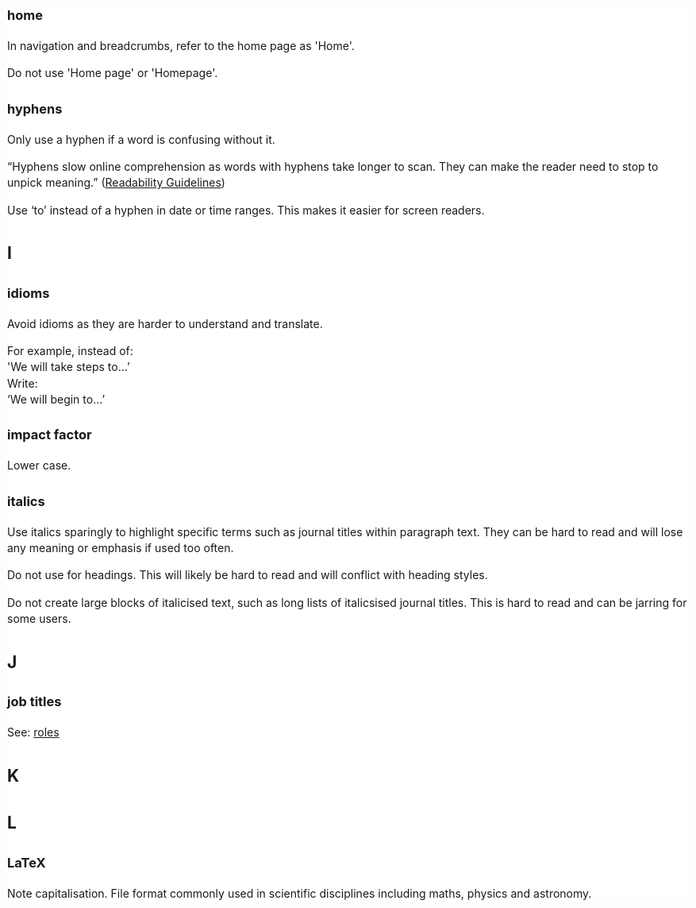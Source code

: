 ### home

In navigation and breadcrumbs, refer to the home page as 'Home'.

Do not use 'Home page' or 'Homepage'.

### hyphens
Only use a hyphen if a word is confusing without it.

“Hyphens slow online comprehension as words with hyphens take longer to scan. They can make the reader need to stop to unpick meaning.” ([Readability Guidelines](https://readabilityguidelines.co.uk/grammar-points/hyphens-and-dashes/#:~:text=Hyphens%20slow%20online%20comprehension%20as,is%20that%20they%20avoid%20ambiguity.))

Use ‘to’ instead of a hyphen in date or time ranges. This makes it easier for screen readers.

## I
### idioms
Avoid idioms as they are harder to understand and translate.

For example, instead of:
<br>
'We will take steps to…’
<br>
Write:
<br>
‘We will begin to…’

### impact factor
Lower case.

### italics

Use italics sparingly to highlight specific terms such as journal titles within paragraph text. They can be hard to read and will lose any meaning or emphasis if used too often.

Do not use for headings. This will likely be hard to read and will conflict with heading styles.

Do not create large blocks of italicised text, such as long lists of italicsised journal titles. This is hard to read and can be jarring for some users. 

## J
### job titles
See: [roles](#roles-job-titles)

## K

## L
### LaTeX
Note capitalisation. File format commonly used in scientific disciplines including  maths, physics and astronomy.
